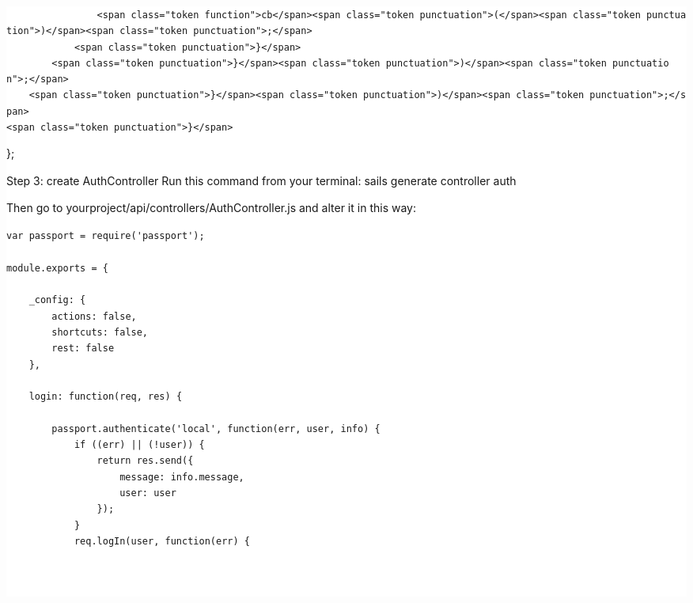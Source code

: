                     <span class="token function">cb</span><span class="token punctuation">(</span><span class="token punctuation">)</span><span class="token punctuation">;</span>
                <span class="token punctuation">}</span>
            <span class="token punctuation">}</span><span class="token punctuation">)</span><span class="token punctuation">;</span>
        <span class="token punctuation">}</span><span class="token punctuation">)</span><span class="token punctuation">;</span>
    <span class="token punctuation">}</span>
<span class="token punctuation">}</span><span class="token punctuation">;</span>
</code>
</pre>



Step 3: create AuthController
Run this command from your terminal: 
sails generate controller auth

Then go to yourproject/api/controllers/AuthController.js and alter it in this way:




<pre class=" language-javascript"><code class=" language-javascript"><span class="token keyword">var</span> passport <span class="token operator">=</span> <span class="token function">require</span><span class="token punctuation">(</span><span class="token string">'passport'</span><span class="token punctuation">)</span><span class="token punctuation">;</span>

module<span class="token punctuation">.</span>exports <span class="token operator">=</span> <span class="token punctuation">{</span>

    _config<span class="token punctuation">:</span> <span class="token punctuation">{</span>
        actions<span class="token punctuation">:</span> <span class="token keyword">false</span><span class="token punctuation">,</span>
        shortcuts<span class="token punctuation">:</span> <span class="token keyword">false</span><span class="token punctuation">,</span>
        rest<span class="token punctuation">:</span> <span class="token keyword">false</span>
    <span class="token punctuation">}</span><span class="token punctuation">,</span>

    login<span class="token punctuation">:</span> <span class="token keyword">function</span><span class="token punctuation">(</span>req<span class="token punctuation">,</span> res<span class="token punctuation">)</span> <span class="token punctuation">{</span>

        passport<span class="token punctuation">.</span><span class="token function">authenticate</span><span class="token punctuation">(</span><span class="token string">'local'</span><span class="token punctuation">,</span> <span class="token keyword">function</span><span class="token punctuation">(</span>err<span class="token punctuation">,</span> user<span class="token punctuation">,</span> info<span class="token punctuation">)</span> <span class="token punctuation">{</span>
            <span class="token keyword">if</span> <span class="token punctuation">(</span><span class="token punctuation">(</span>err<span class="token punctuation">)</span> <span class="token operator">||</span> <span class="token punctuation">(</span><span class="token operator">!</span>user<span class="token punctuation">)</span><span class="token punctuation">)</span> <span class="token punctuation">{</span>
                <span class="token keyword">return</span> res<span class="token punctuation">.</span><span class="token function">send</span><span class="token punctuation">(</span><span class="token punctuation">{</span>
                    message<span class="token punctuation">:</span> info<span class="token punctuation">.</span>message<span class="token punctuation">,</span>
                    user<span class="token punctuation">:</span> user
                <span class="token punctuation">}</span><span class="token punctuation">)</span><span class="token punctuation">;</span>
            <span class="token punctuation">}</span>
            req<span class="token punctuation">.</span><span class="token function">logIn</span><span class="token punctuation">(</span>user<span class="token punctuation">,</span> <span class="token keyword">function</span><span class="token punctuation">(</span>err<span class="token punctuation">)</span> <span class="token punctuation">{</span>